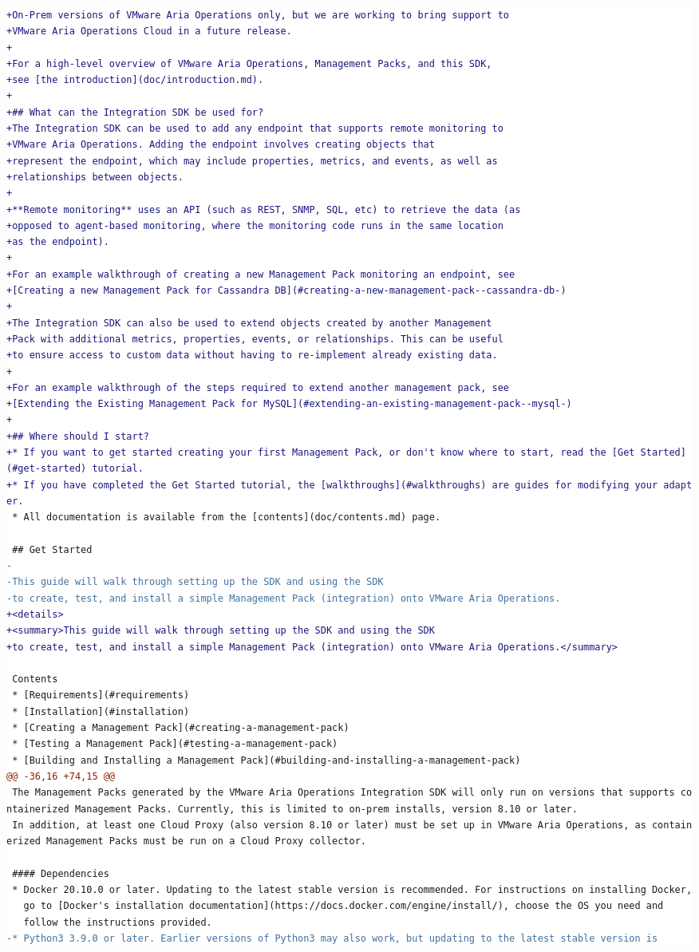 ```diff
+On-Prem versions of VMware Aria Operations only, but we are working to bring support to 
+VMware Aria Operations Cloud in a future release.
+
+For a high-level overview of VMware Aria Operations, Management Packs, and this SDK, 
+see [the introduction](doc/introduction.md).
+
+## What can the Integration SDK be used for?
+The Integration SDK can be used to add any endpoint that supports remote monitoring to 
+VMware Aria Operations. Adding the endpoint involves creating objects that 
+represent the endpoint, which may include properties, metrics, and events, as well as
+relationships between objects.
+
+**Remote monitoring** uses an API (such as REST, SNMP, SQL, etc) to retrieve the data (as
+opposed to agent-based monitoring, where the monitoring code runs in the same location
+as the endpoint).
+
+For an example walkthrough of creating a new Management Pack monitoring an endpoint, see
+[Creating a new Management Pack for Cassandra DB](#creating-a-new-management-pack--cassandra-db-)
+
+The Integration SDK can also be used to extend objects created by another Management
+Pack with additional metrics, properties, events, or relationships. This can be useful
+to ensure access to custom data without having to re-implement already existing data.
+
+For an example walkthrough of the steps required to extend another management pack, see 
+[Extending the Existing Management Pack for MySQL](#extending-an-existing-management-pack--mysql-)
+
+## Where should I start?
+* If you want to get started creating your first Management Pack, or don't know where to start, read the [Get Started](#get-started) tutorial.
+* If you have completed the Get Started tutorial, the [walkthroughs](#walkthroughs) are guides for modifying your adapter.
 * All documentation is available from the [contents](doc/contents.md) page.
 
 ## Get Started
-
-This guide will walk through setting up the SDK and using the SDK
-to create, test, and install a simple Management Pack (integration) onto VMware Aria Operations.
+<details>
+<summary>This guide will walk through setting up the SDK and using the SDK
+to create, test, and install a simple Management Pack (integration) onto VMware Aria Operations.</summary>
 
 Contents
 * [Requirements](#requirements)
 * [Installation](#installation)
 * [Creating a Management Pack](#creating-a-management-pack)
 * [Testing a Management Pack](#testing-a-management-pack)
 * [Building and Installing a Management Pack](#building-and-installing-a-management-pack)
@@ -36,16 +74,15 @@
 The Management Packs generated by the VMware Aria Operations Integration SDK will only run on versions that supports containerized Management Packs. Currently, this is limited to on-prem installs, version 8.10 or later.
 In addition, at least one Cloud Proxy (also version 8.10 or later) must be set up in VMware Aria Operations, as containerized Management Packs must be run on a Cloud Proxy collector.
 
 #### Dependencies
 * Docker 20.10.0 or later. Updating to the latest stable version is recommended. For instructions on installing Docker,
   go to [Docker's installation documentation](https://docs.docker.com/engine/install/), choose the OS you need and
   follow the instructions provided.
-* Python3 3.9.0 or later. Earlier versions of Python3 may also work, but updating to the latest stable version is
```